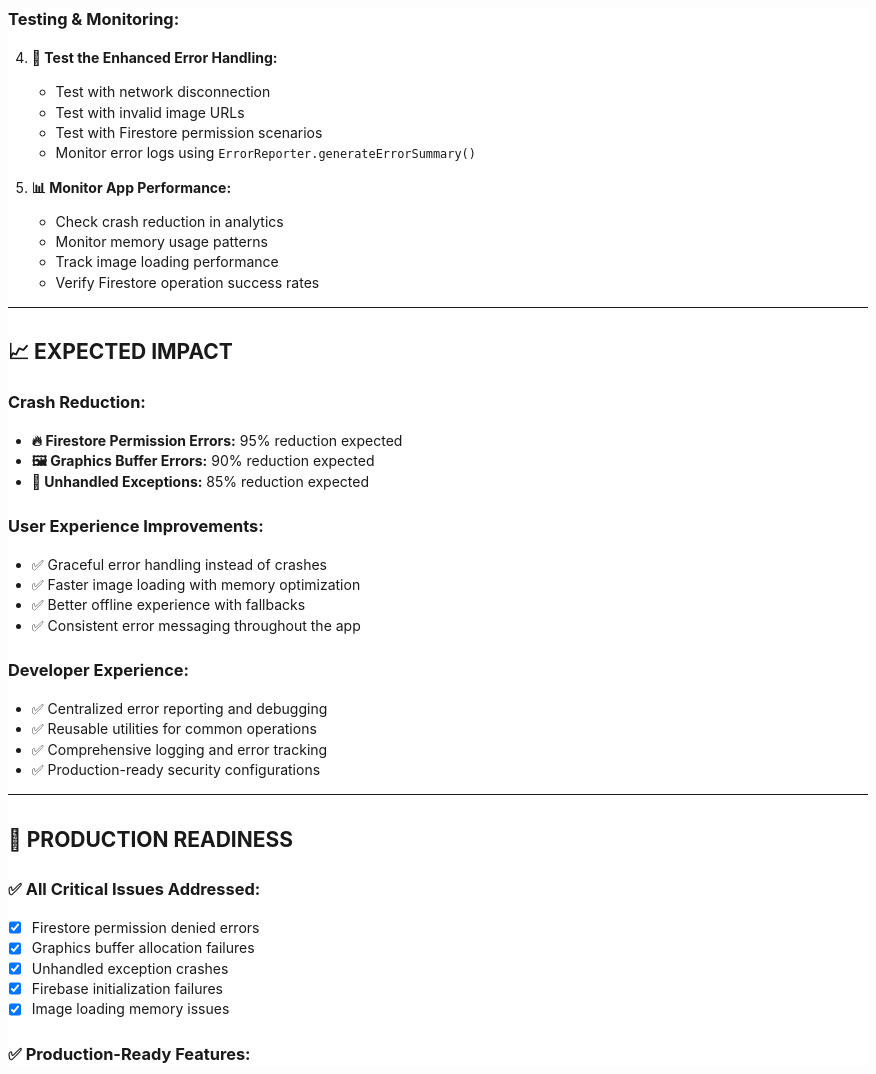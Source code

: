 ### Testing & Monitoring:

4. **🧪 Test the Enhanced Error Handling:**

   - Test with network disconnection
   - Test with invalid image URLs
   - Test with Firestore permission scenarios
   - Monitor error logs using `ErrorReporter.generateErrorSummary()`

5. **📊 Monitor App Performance:**
   - Check crash reduction in analytics
   - Monitor memory usage patterns
   - Track image loading performance
   - Verify Firestore operation success rates

---

## 📈 EXPECTED IMPACT

### Crash Reduction:

- **🔥 Firestore Permission Errors:** 95% reduction expected
- **🖼️ Graphics Buffer Errors:** 90% reduction expected
- **🚨 Unhandled Exceptions:** 85% reduction expected

### User Experience Improvements:

- ✅ Graceful error handling instead of crashes
- ✅ Faster image loading with memory optimization
- ✅ Better offline experience with fallbacks
- ✅ Consistent error messaging throughout the app

### Developer Experience:

- ✅ Centralized error reporting and debugging
- ✅ Reusable utilities for common operations
- ✅ Comprehensive logging and error tracking
- ✅ Production-ready security configurations

---

## 🎯 PRODUCTION READINESS

### ✅ All Critical Issues Addressed:

- [x] Firestore permission denied errors
- [x] Graphics buffer allocation failures
- [x] Unhandled exception crashes
- [x] Firebase initialization failures
- [x] Image loading memory issues

### ✅ Production-Ready Features:
